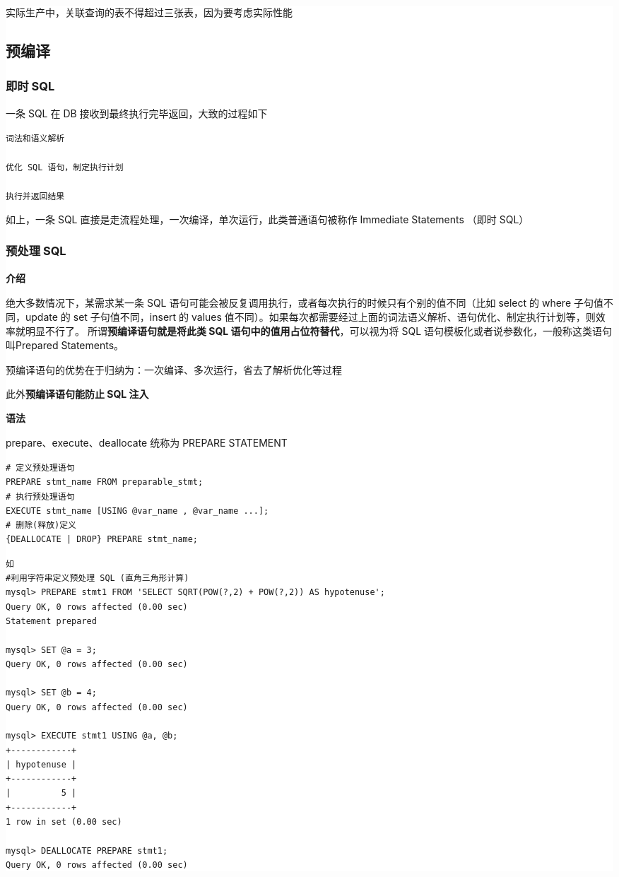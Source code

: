 实际生产中，关联查询的表不得超过三张表，因为要考虑实际性能

## 预编译

### 即时 SQL

一条 SQL 在 DB 接收到最终执行完毕返回，大致的过程如下

```
词法和语义解析

优化 SQL 语句，制定执行计划

执行并返回结果
```

如上，一条 SQL 直接是走流程处理，一次编译，单次运行，此类普通语句被称作 Immediate Statements （即时 SQL）

### 预处理 SQL

**介绍**

绝大多数情况下，某需求某一条 SQL 语句可能会被反复调用执行，或者每次执行的时候只有个别的值不同（比如 select 的 where 子句值不同，update 的 set 子句值不同，insert 的 values 值不同）。如果每次都需要经过上面的词法语义解析、语句优化、制定执行计划等，则效率就明显不行了。
所谓**预编译语句就是将此类 SQL 语句中的值用占位符替代**，可以视为将 SQL 语句模板化或者说参数化，一般称这类语句叫Prepared Statements。

预编译语句的优势在于归纳为：一次编译、多次运行，省去了解析优化等过程

此外**预编译语句能防止 SQL 注入**

**语法**

 prepare、execute、deallocate 统称为 PREPARE STATEMENT

```
# 定义预处理语句
PREPARE stmt_name FROM preparable_stmt;
# 执行预处理语句
EXECUTE stmt_name [USING @var_name , @var_name ...];
# 删除(释放)定义
{DEALLOCATE | DROP} PREPARE stmt_name;
```

```mysql
如
#利用字符串定义预处理 SQL (直角三角形计算)
mysql> PREPARE stmt1 FROM 'SELECT SQRT(POW(?,2) + POW(?,2)) AS hypotenuse';
Query OK, 0 rows affected (0.00 sec)
Statement prepared

mysql> SET @a = 3;
Query OK, 0 rows affected (0.00 sec)

mysql> SET @b = 4;                                                   
Query OK, 0 rows affected (0.00 sec)

mysql> EXECUTE stmt1 USING @a, @b;
+------------+
| hypotenuse |
+------------+
|          5 |
+------------+
1 row in set (0.00 sec)

mysql> DEALLOCATE PREPARE stmt1;                                     
Query OK, 0 rows affected (0.00 sec)
```

